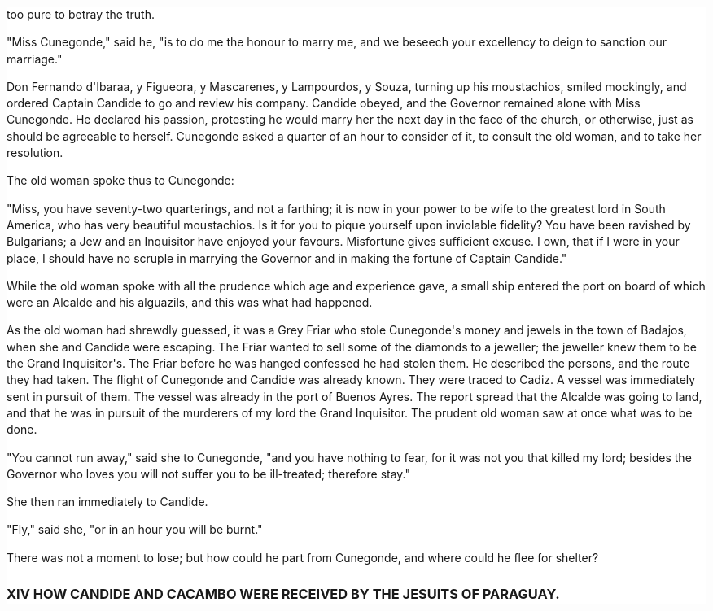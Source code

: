 too pure to betray the truth.

"Miss Cunegonde," said he, "is to do me the honour to marry me, and we
beseech your excellency to deign to sanction our marriage."

Don Fernando d'Ibaraa, y Figueora, y Mascarenes, y Lampourdos, y Souza,
turning up his moustachios, smiled mockingly, and ordered Captain
Candide to go and review his company. Candide obeyed, and the Governor
remained alone with Miss Cunegonde. He declared his passion, protesting
he would marry her the next day in the face of the church, or otherwise,
just as should be agreeable to herself. Cunegonde asked a quarter of an
hour to consider of it, to consult the old woman, and to take her
resolution.

The old woman spoke thus to Cunegonde:

"Miss, you have seventy-two quarterings, and not a farthing; it is now
in your power to be wife to the greatest lord in South America, who has
very beautiful moustachios. Is it for you to pique yourself upon
inviolable fidelity? You have been ravished by Bulgarians; a Jew and an
Inquisitor have enjoyed your favours. Misfortune gives sufficient
excuse. I own, that if I were in your place, I should have no scruple in
marrying the Governor and in making the fortune of Captain Candide."

While the old woman spoke with all the prudence which age and experience
gave, a small ship entered the port on board of which were an Alcalde
and his alguazils, and this was what had happened.

As the old woman had shrewdly guessed, it was a Grey Friar who stole
Cunegonde's money and jewels in the town of Badajos, when she and
Candide were escaping. The Friar wanted to sell some of the diamonds to
a jeweller; the jeweller knew them to be the Grand Inquisitor's. The
Friar before he was hanged confessed he had stolen them. He described
the persons, and the route they had taken. The flight of Cunegonde and
Candide was already known. They were traced to Cadiz. A vessel was
immediately sent in pursuit of them. The vessel was already in the port
of Buenos Ayres. The report spread that the Alcalde was going to land,
and that he was in pursuit of the murderers of my lord the Grand
Inquisitor. The prudent old woman saw at once what was to be done.

"You cannot run away," said she to Cunegonde, "and you have nothing to
fear, for it was not you that killed my lord; besides the Governor who
loves you will not suffer you to be ill-treated; therefore stay."

She then ran immediately to Candide.

"Fly," said she, "or in an hour you will be burnt."

There was not a moment to lose; but how could he part from Cunegonde,
and where could he flee for shelter?




### XIV HOW CANDIDE AND CACAMBO WERE RECEIVED BY THE JESUITS OF PARAGUAY.
